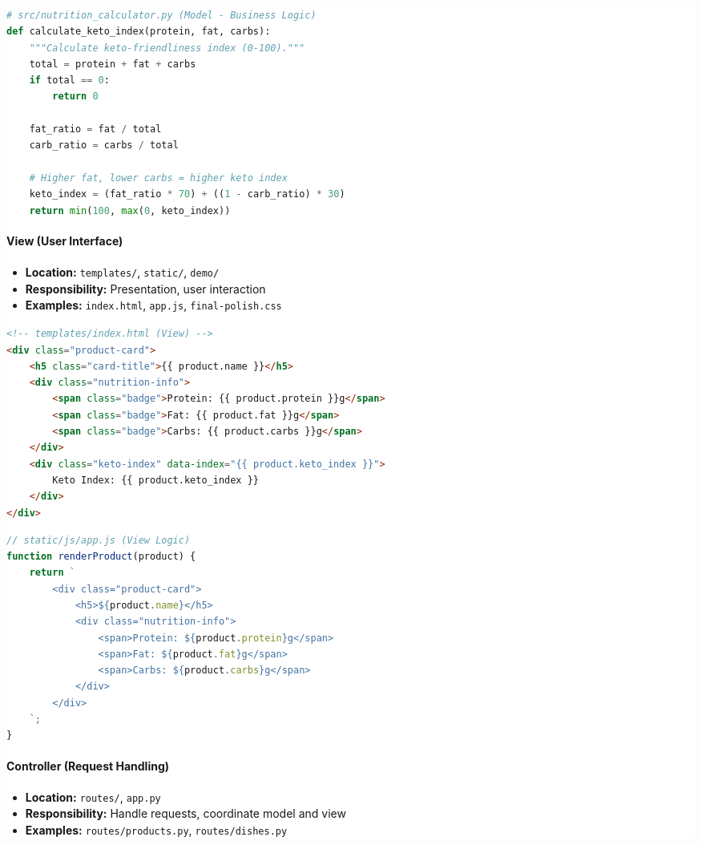 ```python
# src/nutrition_calculator.py (Model - Business Logic)
def calculate_keto_index(protein, fat, carbs):
    """Calculate keto-friendliness index (0-100)."""
    total = protein + fat + carbs
    if total == 0:
        return 0
    
    fat_ratio = fat / total
    carb_ratio = carbs / total
    
    # Higher fat, lower carbs = higher keto index
    keto_index = (fat_ratio * 70) + ((1 - carb_ratio) * 30)
    return min(100, max(0, keto_index))
```

#### View (User Interface)
- **Location:** `templates/`, `static/`, `demo/`
- **Responsibility:** Presentation, user interaction
- **Examples:** `index.html`, `app.js`, `final-polish.css`

```html
<!-- templates/index.html (View) -->
<div class="product-card">
    <h5 class="card-title">{{ product.name }}</h5>
    <div class="nutrition-info">
        <span class="badge">Protein: {{ product.protein }}g</span>
        <span class="badge">Fat: {{ product.fat }}g</span>
        <span class="badge">Carbs: {{ product.carbs }}g</span>
    </div>
    <div class="keto-index" data-index="{{ product.keto_index }}">
        Keto Index: {{ product.keto_index }}
    </div>
</div>
```

```javascript
// static/js/app.js (View Logic)
function renderProduct(product) {
    return `
        <div class="product-card">
            <h5>${product.name}</h5>
            <div class="nutrition-info">
                <span>Protein: ${product.protein}g</span>
                <span>Fat: ${product.fat}g</span>
                <span>Carbs: ${product.carbs}g</span>
            </div>
        </div>
    `;
}
```

#### Controller (Request Handling)
- **Location:** `routes/`, `app.py`
- **Responsibility:** Handle requests, coordinate model and view
- **Examples:** `routes/products.py`, `routes/dishes.py`
